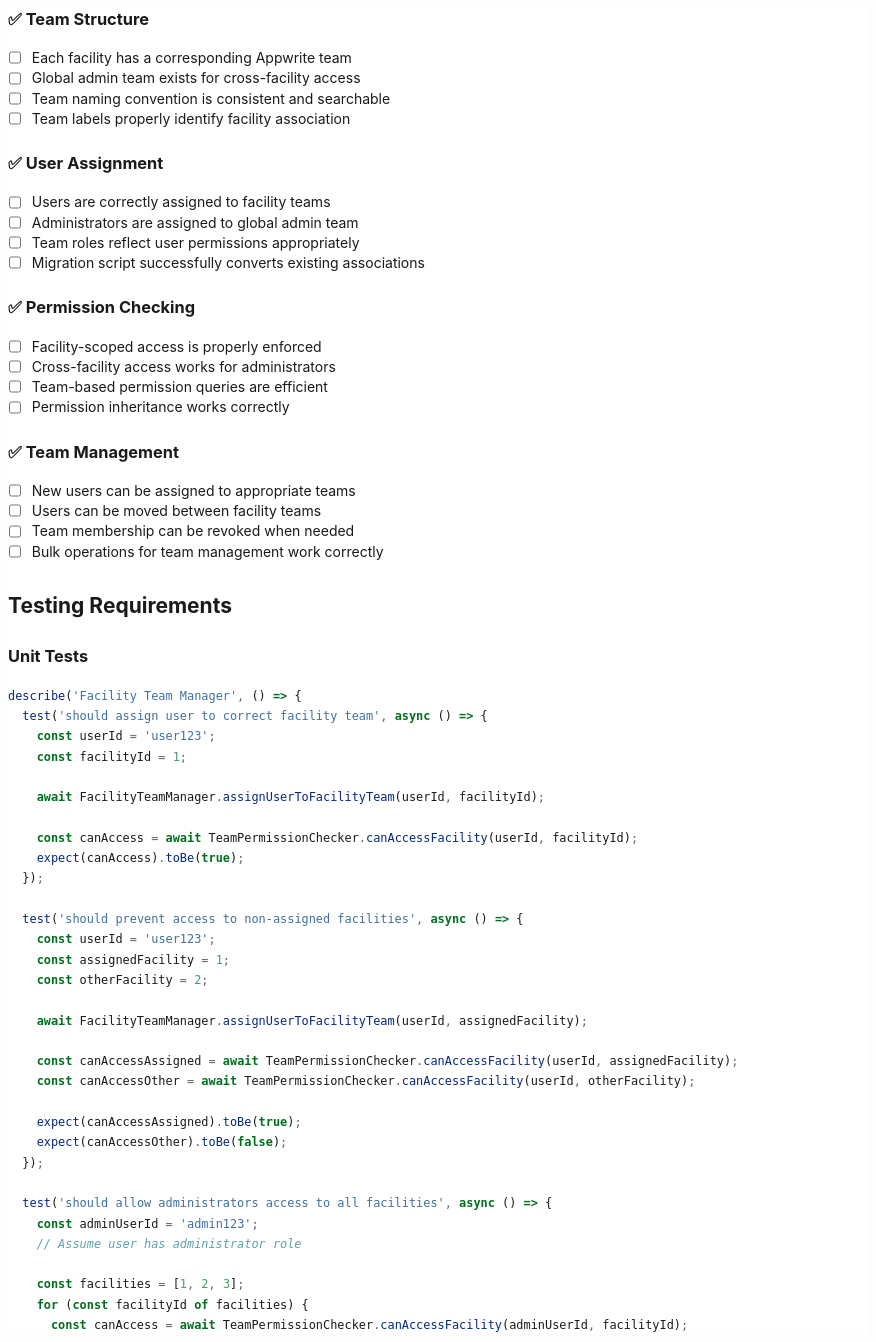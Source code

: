 ### ✅ Team Structure
- [ ] Each facility has a corresponding Appwrite team
- [ ] Global admin team exists for cross-facility access
- [ ] Team naming convention is consistent and searchable
- [ ] Team labels properly identify facility association

### ✅ User Assignment
- [ ] Users are correctly assigned to facility teams
- [ ] Administrators are assigned to global admin team
- [ ] Team roles reflect user permissions appropriately
- [ ] Migration script successfully converts existing associations

### ✅ Permission Checking
- [ ] Facility-scoped access is properly enforced
- [ ] Cross-facility access works for administrators
- [ ] Team-based permission queries are efficient
- [ ] Permission inheritance works correctly

### ✅ Team Management
- [ ] New users can be assigned to appropriate teams
- [ ] Users can be moved between facility teams
- [ ] Team membership can be revoked when needed
- [ ] Bulk operations for team management work correctly

## Testing Requirements

### Unit Tests
```javascript
describe('Facility Team Manager', () => {
  test('should assign user to correct facility team', async () => {
    const userId = 'user123';
    const facilityId = 1;
    
    await FacilityTeamManager.assignUserToFacilityTeam(userId, facilityId);
    
    const canAccess = await TeamPermissionChecker.canAccessFacility(userId, facilityId);
    expect(canAccess).toBe(true);
  });
  
  test('should prevent access to non-assigned facilities', async () => {
    const userId = 'user123';
    const assignedFacility = 1;
    const otherFacility = 2;
    
    await FacilityTeamManager.assignUserToFacilityTeam(userId, assignedFacility);
    
    const canAccessAssigned = await TeamPermissionChecker.canAccessFacility(userId, assignedFacility);
    const canAccessOther = await TeamPermissionChecker.canAccessFacility(userId, otherFacility);
    
    expect(canAccessAssigned).toBe(true);
    expect(canAccessOther).toBe(false);
  });
  
  test('should allow administrators access to all facilities', async () => {
    const adminUserId = 'admin123';
    // Assume user has administrator role
    
    const facilities = [1, 2, 3];
    for (const facilityId of facilities) {
      const canAccess = await TeamPermissionChecker.canAccessFacility(adminUserId, facilityId);
```